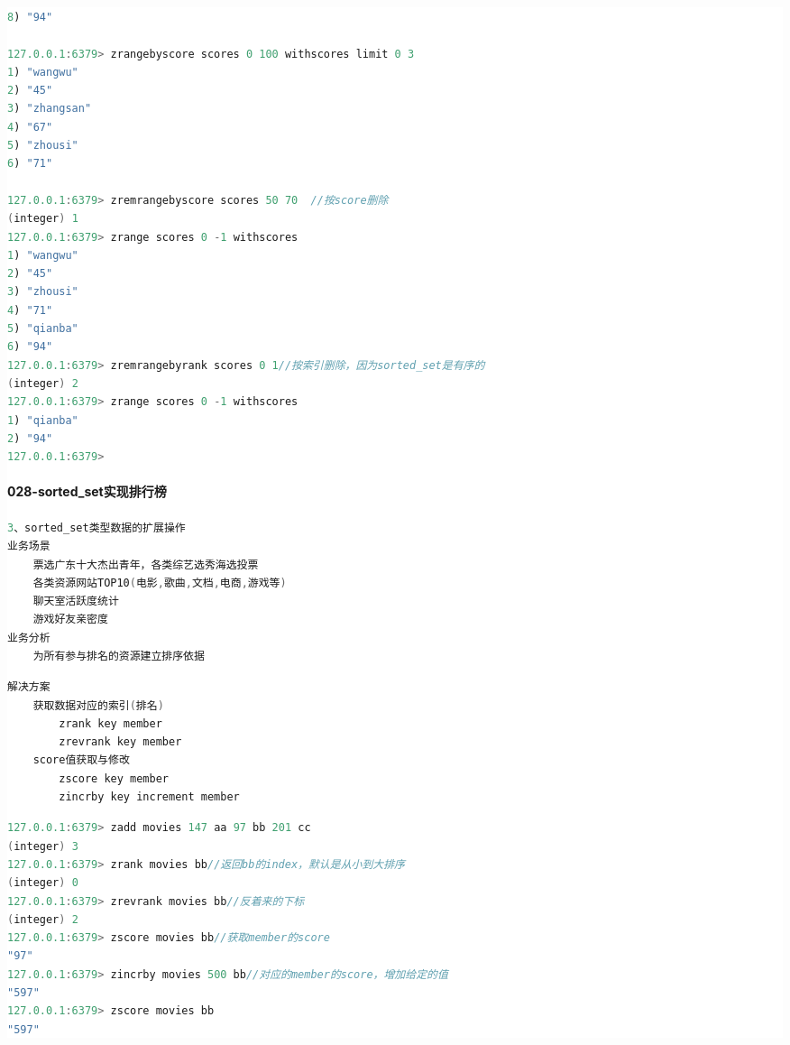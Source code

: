 ```java
8) "94"

127.0.0.1:6379> zrangebyscore scores 0 100 withscores limit 0 3
1) "wangwu"
2) "45"
3) "zhangsan"
4) "67"
5) "zhousi"
6) "71"

127.0.0.1:6379> zremrangebyscore scores 50 70  //按score删除
(integer) 1
127.0.0.1:6379> zrange scores 0 -1 withscores
1) "wangwu"
2) "45"
3) "zhousi"
4) "71"
5) "qianba"
6) "94"
127.0.0.1:6379> zremrangebyrank scores 0 1//按索引删除，因为sorted_set是有序的
(integer) 2
127.0.0.1:6379> zrange scores 0 -1 withscores
1) "qianba"
2) "94"
127.0.0.1:6379>

```

#### 028-sorted\_set实现排行榜

```java
3、sorted_set类型数据的扩展操作
业务场景
	票选广东十大杰出青年，各类综艺选秀海选投票
	各类资源网站TOP10(电影,歌曲,文档,电商,游戏等)
	聊天室活跃度统计
	游戏好友亲密度
业务分析
	为所有参与排名的资源建立排序依据
```

```java
解决方案
	获取数据对应的索引(排名)
		zrank key member
		zrevrank key member
	score值获取与修改
		zscore key member
		zincrby key increment member
```

```java
127.0.0.1:6379> zadd movies 147 aa 97 bb 201 cc
(integer) 3
127.0.0.1:6379> zrank movies bb//返回bb的index，默认是从小到大排序
(integer) 0
127.0.0.1:6379> zrevrank movies bb//反着来的下标
(integer) 2
127.0.0.1:6379> zscore movies bb//获取member的score
"97"
127.0.0.1:6379> zincrby movies 500 bb//对应的member的score，增加给定的值
"597"
127.0.0.1:6379> zscore movies bb
"597"
```
